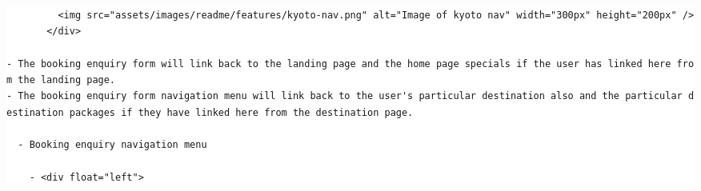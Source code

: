              <img src="assets/images/readme/features/kyoto-nav.png" alt="Image of kyoto nav" width="300px" height="200px" />
           </div>

    - The booking enquiry form will link back to the landing page and the home page specials if the user has linked here from the landing page.
    - The booking enquiry form navigation menu will link back to the user's particular destination also and the particular destination packages if they have linked here from the destination page.

      - Booking enquiry navigation menu

        - <div float="left">